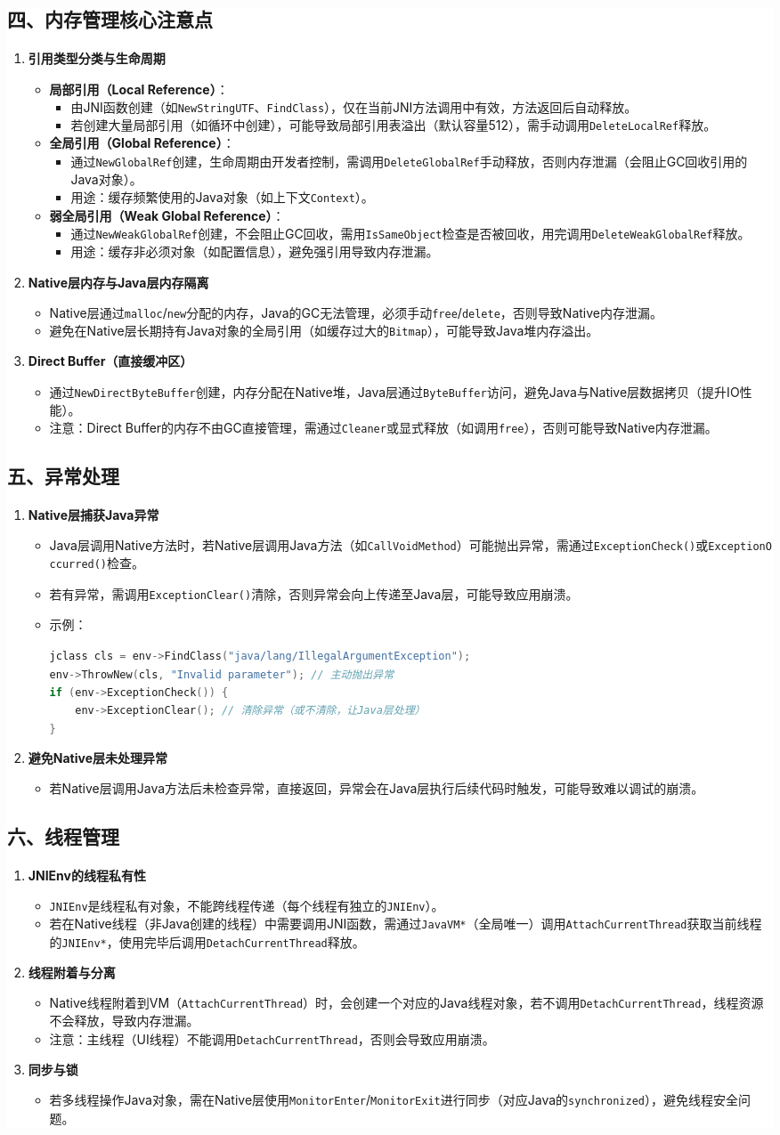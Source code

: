## 四、内存管理核心注意点

1. **引用类型分类与生命周期**  
   - **局部引用（Local Reference）**：  
     - 由JNI函数创建（如`NewStringUTF`、`FindClass`），仅在当前JNI方法调用中有效，方法返回后自动释放。  
     - 若创建大量局部引用（如循环中创建），可能导致局部引用表溢出（默认容量512），需手动调用`DeleteLocalRef`释放。  
   - **全局引用（Global Reference）**：  
     - 通过`NewGlobalRef`创建，生命周期由开发者控制，需调用`DeleteGlobalRef`手动释放，否则内存泄漏（会阻止GC回收引用的Java对象）。  
     - 用途：缓存频繁使用的Java对象（如上下文`Context`）。  
   - **弱全局引用（Weak Global Reference）**：  
     - 通过`NewWeakGlobalRef`创建，不会阻止GC回收，需用`IsSameObject`检查是否被回收，用完调用`DeleteWeakGlobalRef`释放。  
     - 用途：缓存非必须对象（如配置信息），避免强引用导致内存泄漏。  

2. **Native层内存与Java层内存隔离**  
   - Native层通过`malloc`/`new`分配的内存，Java的GC无法管理，必须手动`free`/`delete`，否则导致Native内存泄漏。  
   - 避免在Native层长期持有Java对象的全局引用（如缓存过大的`Bitmap`），可能导致Java堆内存溢出。  

3. **Direct Buffer（直接缓冲区）**  
   - 通过`NewDirectByteBuffer`创建，内存分配在Native堆，Java层通过`ByteBuffer`访问，避免Java与Native层数据拷贝（提升IO性能）。  
   - 注意：Direct Buffer的内存不由GC直接管理，需通过`Cleaner`或显式释放（如调用`free`），否则可能导致Native内存泄漏。  

## 五、异常处理

1. **Native层捕获Java异常**  
   - Java层调用Native方法时，若Native层调用Java方法（如`CallVoidMethod`）可能抛出异常，需通过`ExceptionCheck()`或`ExceptionOccurred()`检查。  
   - 若有异常，需调用`ExceptionClear()`清除，否则异常会向上传递至Java层，可能导致应用崩溃。  
   - 示例：  

     ```c
     jclass cls = env->FindClass("java/lang/IllegalArgumentException");
     env->ThrowNew(cls, "Invalid parameter"); // 主动抛出异常
     if (env->ExceptionCheck()) {
         env->ExceptionClear(); // 清除异常（或不清除，让Java层处理）
     }
     ```

2. **避免Native层未处理异常**  
   - 若Native层调用Java方法后未检查异常，直接返回，异常会在Java层执行后续代码时触发，可能导致难以调试的崩溃。  

## 六、线程管理

1. **JNIEnv的线程私有性**  
   - `JNIEnv`是线程私有对象，不能跨线程传递（每个线程有独立的`JNIEnv`）。  
   - 若在Native线程（非Java创建的线程）中需要调用JNI函数，需通过`JavaVM*`（全局唯一）调用`AttachCurrentThread`获取当前线程的`JNIEnv*`，使用完毕后调用`DetachCurrentThread`释放。  

2. **线程附着与分离**  
   - Native线程附着到VM（`AttachCurrentThread`）时，会创建一个对应的Java线程对象，若不调用`DetachCurrentThread`，线程资源不会释放，导致内存泄漏。  
   - 注意：主线程（UI线程）不能调用`DetachCurrentThread`，否则会导致应用崩溃。  

3. **同步与锁**  
   - 若多线程操作Java对象，需在Native层使用`MonitorEnter`/`MonitorExit`进行同步（对应Java的`synchronized`），避免线程安全问题。  

